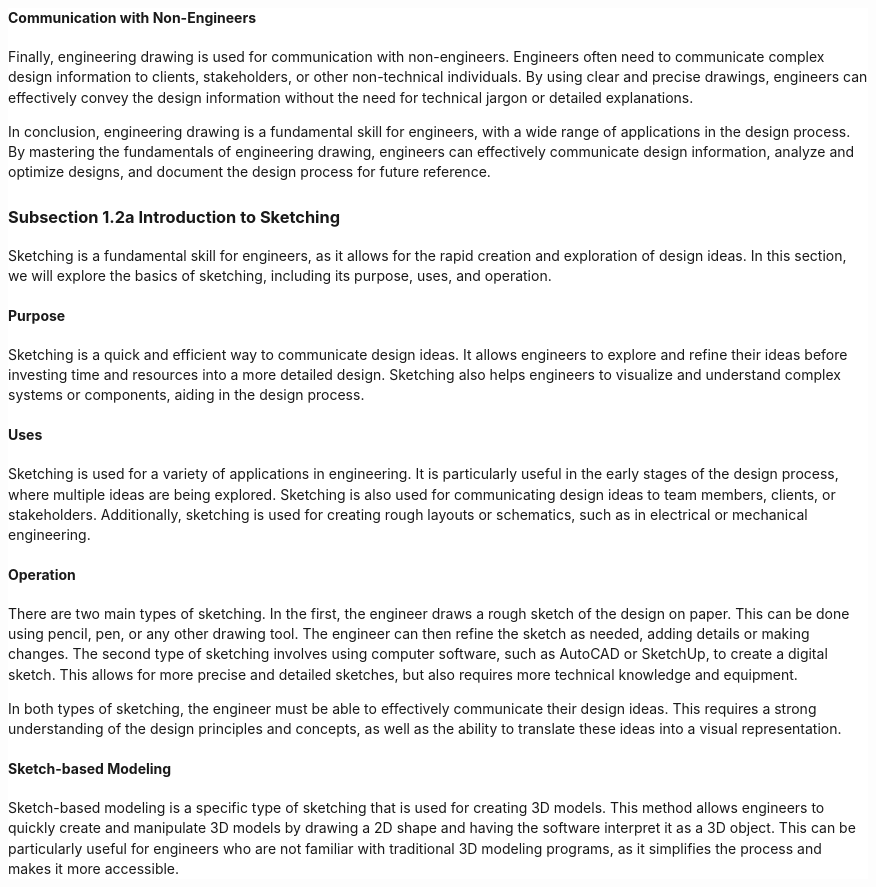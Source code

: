 #### Communication with Non-Engineers

Finally, engineering drawing is used for communication with non-engineers. Engineers often need to communicate complex design information to clients, stakeholders, or other non-technical individuals. By using clear and precise drawings, engineers can effectively convey the design information without the need for technical jargon or detailed explanations.

In conclusion, engineering drawing is a fundamental skill for engineers, with a wide range of applications in the design process. By mastering the fundamentals of engineering drawing, engineers can effectively communicate design information, analyze and optimize designs, and document the design process for future reference. 





### Subsection 1.2a Introduction to Sketching

Sketching is a fundamental skill for engineers, as it allows for the rapid creation and exploration of design ideas. In this section, we will explore the basics of sketching, including its purpose, uses, and operation.

#### Purpose

Sketching is a quick and efficient way to communicate design ideas. It allows engineers to explore and refine their ideas before investing time and resources into a more detailed design. Sketching also helps engineers to visualize and understand complex systems or components, aiding in the design process.

#### Uses

Sketching is used for a variety of applications in engineering. It is particularly useful in the early stages of the design process, where multiple ideas are being explored. Sketching is also used for communicating design ideas to team members, clients, or stakeholders. Additionally, sketching is used for creating rough layouts or schematics, such as in electrical or mechanical engineering.

#### Operation

There are two main types of sketching. In the first, the engineer draws a rough sketch of the design on paper. This can be done using pencil, pen, or any other drawing tool. The engineer can then refine the sketch as needed, adding details or making changes. The second type of sketching involves using computer software, such as AutoCAD or SketchUp, to create a digital sketch. This allows for more precise and detailed sketches, but also requires more technical knowledge and equipment.

In both types of sketching, the engineer must be able to effectively communicate their design ideas. This requires a strong understanding of the design principles and concepts, as well as the ability to translate these ideas into a visual representation.

#### Sketch-based Modeling

Sketch-based modeling is a specific type of sketching that is used for creating 3D models. This method allows engineers to quickly create and manipulate 3D models by drawing a 2D shape and having the software interpret it as a 3D object. This can be particularly useful for engineers who are not familiar with traditional 3D modeling programs, as it simplifies the process and makes it more accessible.
